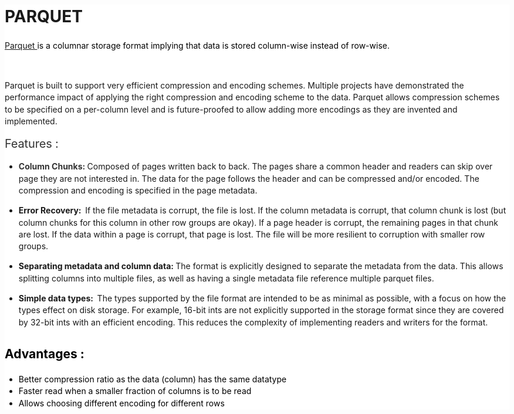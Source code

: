 <h1>PARQUET </h1>
<p>
  <span style="color: rgb(0,0,0);">
    <a href="https://parquet.apache.org/documentation/latest/">Parquet </a>is a columnar storage format implying that data is stored column-wise instead of row-wise.</span>
</p>
<p>
  <br/>
</p>
<p>Parquet is built to support very efficient compression and encoding schemes. Multiple projects have demonstrated the performance impact of applying the right compression and encoding scheme to the data. Parquet allows compression schemes to be specified on a per-column level and is future-proofed to allow adding more encodings as they are invented and implemented.</p>
<p>
  <span style="color: rgb(51,51,51);font-size: 20.0px;letter-spacing: -0.008em;">Features :</span>
</p>
<ul>
  <li>
    <strong>
      <strong>
        <span style="color: rgb(51,51,51);">Column Chunks: </span>
      </strong>
    </strong>Composed of pages written back to back. The pages share a common header and readers can skip over page they are not interested in. The data for the page follows the header and can be compressed and/or encoded. The compression and encoding is specified in the page metadata.</li>
  <li>
    <p>
      <strong>
        <strong>Error Recovery: </strong>
      </strong>If the file metadata is corrupt, the file is lost. If the column metadata is corrupt, that column chunk is lost (but column chunks for this column in other row groups are okay). If a page header is corrupt, the remaining pages in that chunk are lost. If the data within a page is corrupt, that page is lost. The file will be more resilient to corruption with smaller row groups.</p>
  </li>
  <li>
    <p>
      <strong>Separating metadata and column data: </strong>The format is explicitly designed to separate the metadata from the data. This allows splitting columns into multiple files, as well as having a single metadata file reference multiple parquet files.</p>
  </li>
  <li>
    <strong>
      <strong>Simple data types: </strong>
    </strong>The types supported by the file format are intended to be as minimal as possible, with a focus on how the types effect on disk storage. For example, 16-bit ints are not explicitly supported in the storage format since they are covered by 32-bit ints with an efficient encoding. This reduces the complexity of implementing readers and writers for the format.</li>
</ul>
<h2>
  <span style="color: rgb(0,0,0);">Advantages :</span>
</h2>
<ul>
  <li>
    <span style="color: rgb(0,0,0);">Better compression ratio as the data (column) has the same datatype</span>
  </li>
  <li>
    <span style="color: rgb(0,0,0);">Faster read when a smaller fraction of columns is to be read</span>
  </li>
  <li>
    <span style="color: rgb(0,0,0);">Allows choosing different encoding for different rows</span> <span style="color: rgb(0,0,0);"> <br/> </span>
  </li>